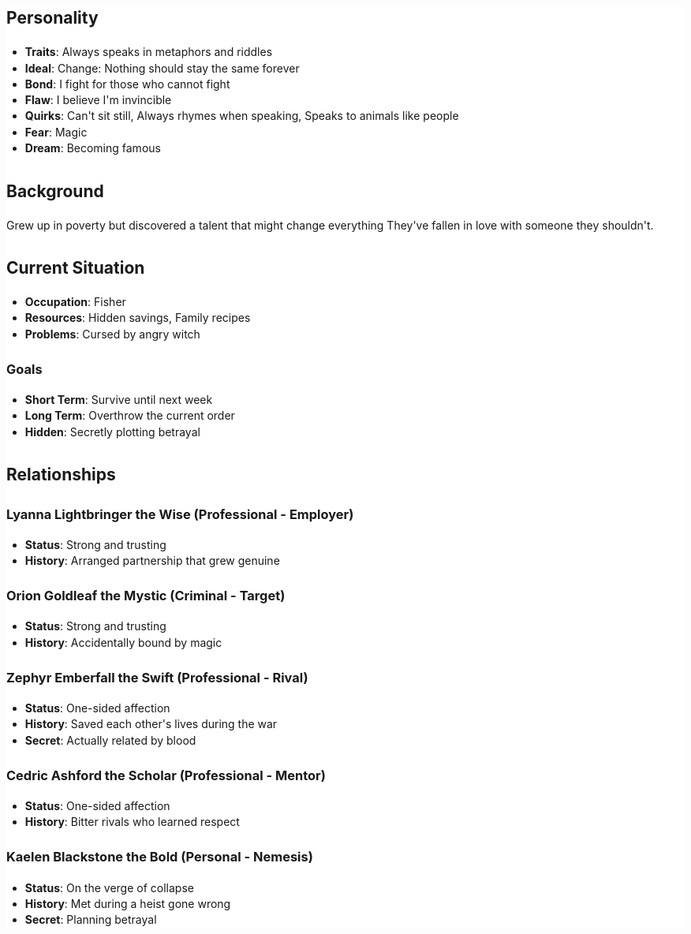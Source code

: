 ## Personality
- **Traits**: Always speaks in metaphors and riddles
- **Ideal**: Change: Nothing should stay the same forever
- **Bond**: I fight for those who cannot fight
- **Flaw**: I believe I'm invincible
- **Quirks**: Can't sit still, Always rhymes when speaking, Speaks to animals like people
- **Fear**: Magic
- **Dream**: Becoming famous

## Background
Grew up in poverty but discovered a talent that might change everything They've fallen in love with someone they shouldn't.

## Current Situation
- **Occupation**: Fisher
- **Resources**: Hidden savings, Family recipes
- **Problems**: Cursed by angry witch

### Goals
- **Short Term**: Survive until next week
- **Long Term**: Overthrow the current order
- **Hidden**: Secretly plotting betrayal

## Relationships
### Lyanna Lightbringer the Wise (Professional - Employer)
- **Status**: Strong and trusting
- **History**: Arranged partnership that grew genuine

### Orion Goldleaf the Mystic (Criminal - Target)
- **Status**: Strong and trusting
- **History**: Accidentally bound by magic

### Zephyr Emberfall the Swift (Professional - Rival)
- **Status**: One-sided affection
- **History**: Saved each other's lives during the war
- **Secret**: Actually related by blood

### Cedric Ashford the Scholar (Professional - Mentor)
- **Status**: One-sided affection
- **History**: Bitter rivals who learned respect

### Kaelen Blackstone the Bold (Personal - Nemesis)
- **Status**: On the verge of collapse
- **History**: Met during a heist gone wrong
- **Secret**: Planning betrayal

